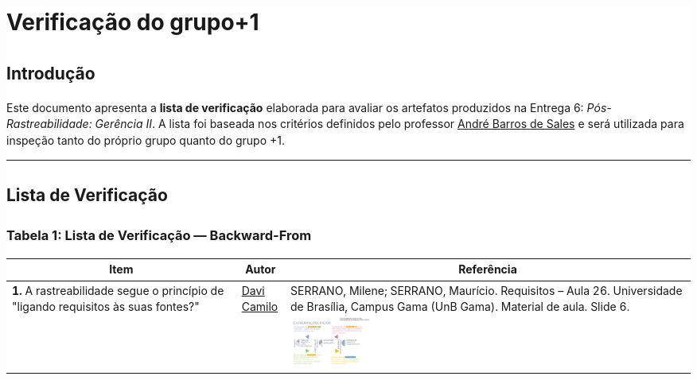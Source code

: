 # Verificação do grupo+1

## Introdução

Este documento apresenta a **lista de verificação** elaborada para avaliar os artefatos produzidos na Entrega 6: *Pós-Rastreabilidade: Gerência II*.
A lista foi baseada nos critérios definidos pelo professor [André Barros de Sales](https://sigaa.unb.br/sigaa/public/docente/portal.jsf?siape=1314342) e será utilizada para inspeção tanto do próprio grupo quanto do grupo +1.

***

## Lista de Verificação

### Tabela 1: Lista de Verificação — Backward-From

| Item | Autor | Referência |
|------|-------|------------|
| **1.** A rastreabilidade segue o princípio de "ligando requisitos às suas fontes?" | [Davi Camilo](https://github.com/Davicamilo23) | SERRANO, Milene; SERRANO, Maurício. Requisitos – Aula 26. Universidade de Brasília, Campus Gama (UnB Gama). Material de aula. Slide 6. <br> <img src="https://raw.githubusercontent.com/Requisitos-de-Software/2025.1-Cinemark/main/docs/assets/verificacao/backwardAndForward.png" alt="Referência do item" width="100px"> |